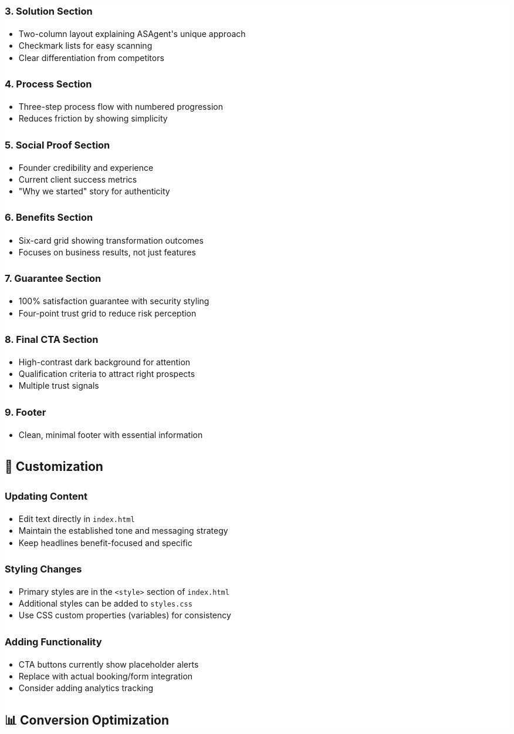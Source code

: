### 3. Solution Section
- Two-column layout explaining ASAgent's unique approach
- Checkmark lists for easy scanning
- Clear differentiation from competitors

### 4. Process Section
- Three-step process flow with numbered progression
- Reduces friction by showing simplicity

### 5. Social Proof Section
- Founder credibility and experience
- Current client success metrics
- "Why we started" story for authenticity

### 6. Benefits Section
- Six-card grid showing transformation outcomes
- Focuses on business results, not just features

### 7. Guarantee Section
- 100% satisfaction guarantee with security styling
- Four-point trust grid to reduce risk perception

### 8. Final CTA Section
- High-contrast dark background for attention
- Qualification criteria to attract right prospects
- Multiple trust signals

### 9. Footer
- Clean, minimal footer with essential information

## 🔧 Customization

### Updating Content
- Edit text directly in `index.html`
- Maintain the established tone and messaging strategy
- Keep headlines benefit-focused and specific

### Styling Changes
- Primary styles are in the `<style>` section of `index.html`
- Additional styles can be added to `styles.css`
- Use CSS custom properties (variables) for consistency

### Adding Functionality
- CTA buttons currently show placeholder alerts
- Replace with actual booking/form integration
- Consider adding analytics tracking

## 📊 Conversion Optimization
